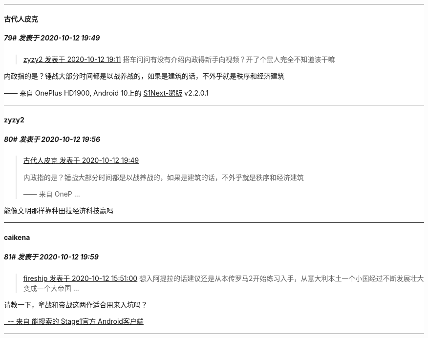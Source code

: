 






*****

####  古代人皮克  
##### 79#       发表于 2020-10-12 19:49



<blockquote><a href="httphttps://bbs.saraba1st.com/2b/forum.php?mod=redirect&amp;goto=findpost&amp;pid=49031375&amp;ptid=1964449" target="_blank">zyzy2 发表于 2020-10-12 19:11</a>
搭车问问有没有介绍内政得新手向视频？开了个鼠人完全不知道该干嘛</blockquote>
内政指的是？锤战大部分时间都是以战养战的，如果是建筑的话，不外乎就是秩序和经济建筑

—— 来自 OnePlus HD1900, Android 10上的 [S1Next-鹅版](https://github.com/ykrank/S1-Next/releases) v2.2.0.1







*****

####  zyzy2  
##### 80#       发表于 2020-10-12 19:56



<blockquote><a href="httphttps://bbs.saraba1st.com/2b/forum.php?mod=redirect&amp;goto=findpost&amp;pid=49031728&amp;ptid=1964449" target="_blank">古代人皮克 发表于 2020-10-12 19:49</a>

内政指的是？锤战大部分时间都是以战养战的，如果是建筑的话，不外乎就是秩序和经济建筑


—— 来自 OneP ...</blockquote>
能像文明那样靠种田拉经济科技赢吗







*****

####  caikena  
##### 81#       发表于 2020-10-12 19:59



<blockquote><a href="httphttps://bbs.saraba1st.com/2b/forum.php?mod=redirect&amp;goto=findpost&amp;pid=49029102&amp;ptid=1964449" target="_blank">fireship 发表于 2020-10-12 15:51:00</a>
想入阿提拉的话建议还是从本传罗马2开始练习入手，从意大利本土一个小国经过不断发展壮大变成一个大帝国 ...</blockquote>请教一下，拿战和帝战这两作适合用来入坑吗？

[  -- 来自 能搜索的 Stage1官方 Android客户端](https://www.coolapk.com/apk/140634)







*****
